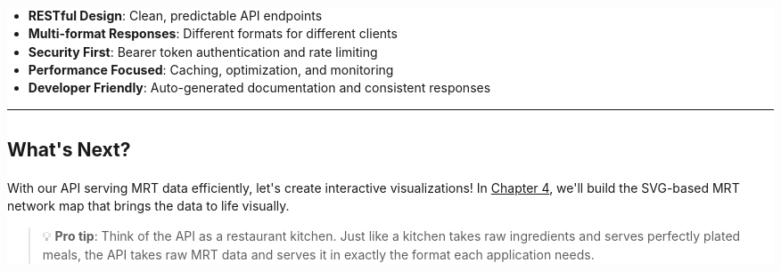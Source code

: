 - **RESTful Design**: Clean, predictable API endpoints
- **Multi-format Responses**: Different formats for different clients
- **Security First**: Bearer token authentication and rate limiting
- **Performance Focused**: Caching, optimization, and monitoring
- **Developer Friendly**: Auto-generated documentation and consistent responses

---

## What's Next?

With our API serving MRT data efficiently, let's create interactive visualizations! In [Chapter 4](./04_map_visualization.md), we'll build the SVG-based MRT network map that brings the data to life visually.

> 💡 **Pro tip**: Think of the API as a restaurant kitchen. Just like a kitchen takes raw ingredients and serves perfectly plated meals, the API takes raw MRT data and serves it in exactly the format each application needs.
